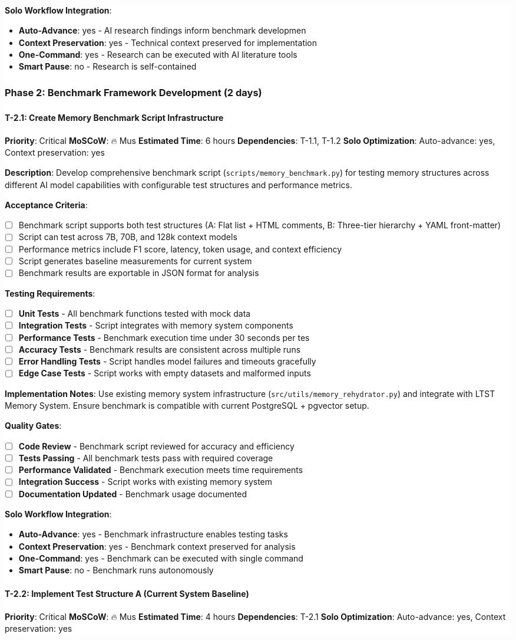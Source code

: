 **Solo Workflow Integration**:
- **Auto-Advance**: yes - AI research findings inform benchmark developmen
- **Context Preservation**: yes - Technical context preserved for implementation
- **One-Command**: yes - Research can be executed with AI literature tools
- **Smart Pause**: no - Research is self-contained

### Phase 2: Benchmark Framework Development (2 days)

#### T-2.1: Create Memory Benchmark Script Infrastructure
**Priority**: Critical
**MoSCoW**: 🔥 Mus
**Estimated Time**: 6 hours
**Dependencies**: T-1.1, T-1.2
**Solo Optimization**: Auto-advance: yes, Context preservation: yes

**Description**: Develop comprehensive benchmark script (`scripts/memory_benchmark.py`) for testing memory structures across different AI model capabilities with configurable test structures and performance metrics.

**Acceptance Criteria**:
- [ ] Benchmark script supports both test structures (A: Flat list + HTML comments, B: Three-tier hierarchy + YAML front-matter)
- [ ] Script can test across 7B, 70B, and 128k context models
- [ ] Performance metrics include F1 score, latency, token usage, and context efficiency
- [ ] Script generates baseline measurements for current system
- [ ] Benchmark results are exportable in JSON format for analysis

**Testing Requirements**:
- [ ] **Unit Tests** - All benchmark functions tested with mock data
- [ ] **Integration Tests** - Script integrates with memory system components
- [ ] **Performance Tests** - Benchmark execution time under 30 seconds per tes
- [ ] **Accuracy Tests** - Benchmark results are consistent across multiple runs
- [ ] **Error Handling Tests** - Script handles model failures and timeouts gracefully
- [ ] **Edge Case Tests** - Script works with empty datasets and malformed inputs

**Implementation Notes**: Use existing memory system infrastructure (`src/utils/memory_rehydrator.py`) and integrate with LTST Memory System. Ensure benchmark is compatible with current PostgreSQL + pgvector setup.

**Quality Gates**:
- [ ] **Code Review** - Benchmark script reviewed for accuracy and efficiency
- [ ] **Tests Passing** - All benchmark tests pass with required coverage
- [ ] **Performance Validated** - Benchmark execution meets time requirements
- [ ] **Integration Success** - Script works with existing memory system
- [ ] **Documentation Updated** - Benchmark usage documented

**Solo Workflow Integration**:
- **Auto-Advance**: yes - Benchmark infrastructure enables testing tasks
- **Context Preservation**: yes - Benchmark context preserved for analysis
- **One-Command**: yes - Benchmark can be executed with single command
- **Smart Pause**: no - Benchmark runs autonomously

#### T-2.2: Implement Test Structure A (Current System Baseline)
**Priority**: Critical
**MoSCoW**: 🔥 Mus
**Estimated Time**: 4 hours
**Dependencies**: T-2.1
**Solo Optimization**: Auto-advance: yes, Context preservation: yes
